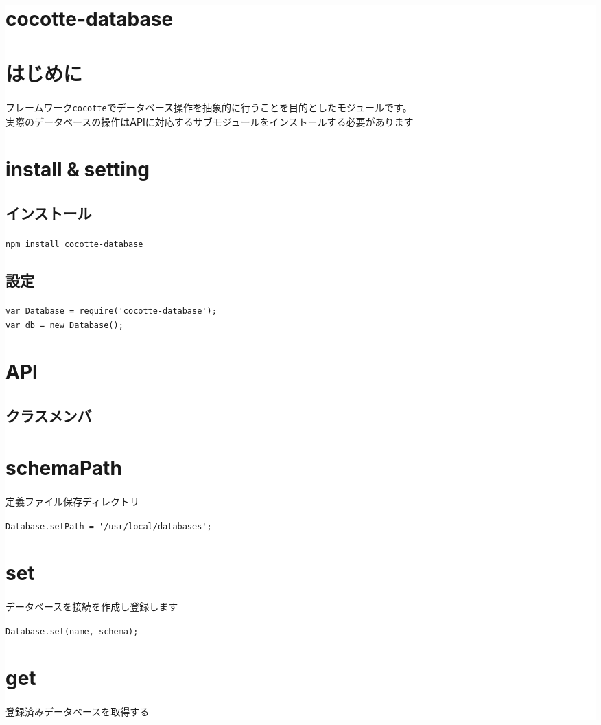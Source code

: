 cocotte-database
============

# はじめに

フレームワーク`cocotte`でデータベース操作を抽象的に行うことを目的としたモジュールです。  
実際のデータベースの操作はAPIに対応するサブモジュールをインストールする必要があります  

# install & setting

## インストール

```
npm install cocotte-database
```

## 設定

```
var Database = require('cocotte-database');
var db = new Database();
```

# API


## クラスメンバ

# schemaPath

定義ファイル保存ディレクトリ  

```
Database.setPath = '/usr/local/databases';
```

# set

データベースを接続を作成し登録します

```
Database.set(name, schema);
```

# get

登録済みデータベースを取得する
